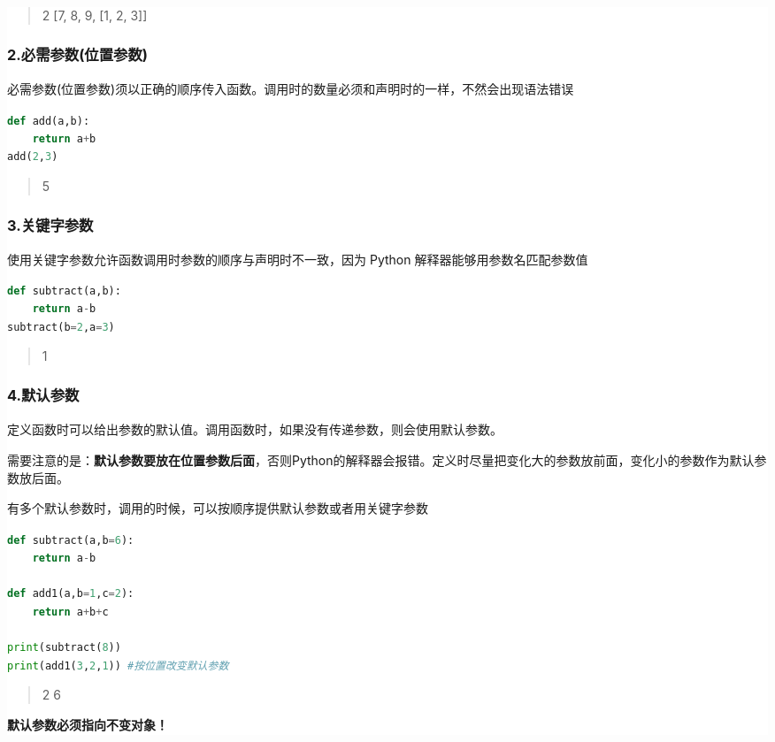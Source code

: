 ```python
```

>2
>[7, 8, 9, [1, 2, 3]]



### 2.必需参数(位置参数)

必需参数(位置参数)须以正确的顺序传入函数。调用时的数量必须和声明时的一样，不然会出现语法错误


```python
def add(a,b):
    return a+b
add(2,3)
```

> 5



### 3.关键字参数
使用关键字参数允许函数调用时参数的顺序与声明时不一致，因为 Python 解释器能够用参数名匹配参数值


```python
def subtract(a,b):
    return a-b
subtract(b=2,a=3)
```

> 1



###  4.默认参数
定义函数时可以给出参数的默认值。调用函数时，如果没有传递参数，则会使用默认参数。

需要注意的是：**默认参数要放在位置参数后面**，否则Python的解释器会报错。定义时尽量把变化大的参数放前面，变化小的参数作为默认参数放后面。

有多个默认参数时，调用的时候，可以按顺序提供默认参数或者用关键字参数


```python
def subtract(a,b=6):
    return a-b

def add1(a,b=1,c=2):
    return a+b+c

print(subtract(8))
print(add1(3,2,1)) #按位置改变默认参数
```

>2
>6



**默认参数必须指向不变对象！**
